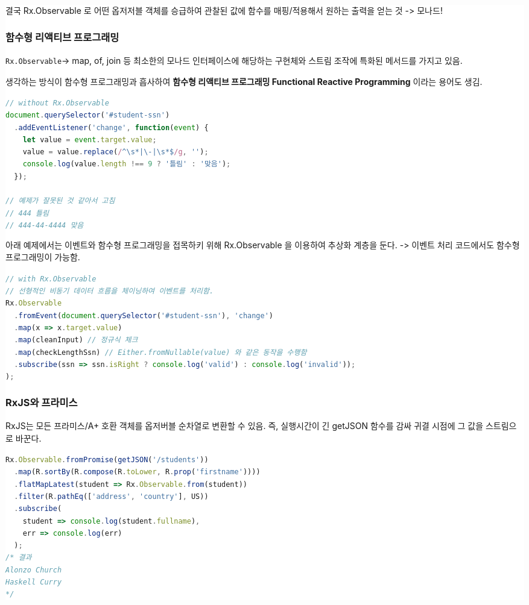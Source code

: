 결국 Rx.Observable 로 어떤 옵저저블 객체를 승급하여 관찰된 값에 함수를 매핑/적용해서 원하는 출력을 얻는 것 -> 모나드!

### 함수형 리액티브 프로그래밍

`Rx.Observable`-> map, of, join 등 최소한의 모나드 인터페이스에 해당하는 구현체와 스트림 조작에 특화된 메서드를 가지고 있음.

생각하는 방식이 함수형 프로그래밍과 흡사하여 **함수형 리액티브 프로그래밍 Functional Reactive Programming** 이라는 용어도 생김.

```javascript
// without Rx.Observable
document.querySelector('#student-ssn')
  .addEventListener('change', function(event) {
    let value = event.target.value;
    value = value.replace(/^\s*|\-|\s*$/g, '');
    console.log(value.length !== 9 ? '틀림' : '맞음');
  });

// 예제가 잘못된 것 같아서 고침
// 444 틀림
// 444-44-4444 맞음
```

아래 예제에서는 이벤트와 함수형 프로그래밍을 접목하키 위해 Rx.Observable 을 이용하여 추상화 계층을 둔다. -> 이벤트 처리 코드에서도 함수형 프로그래밍이 가능함.

```javascript
// with Rx.Observable
// 선형적인 비동기 데이터 흐름을 체이닝하여 이벤트를 처리함.
Rx.Observable
  .fromEvent(document.querySelector('#student-ssn'), 'change')
  .map(x => x.target.value)
  .map(cleanInput) // 정규식 체크
  .map(checkLengthSsn) // Either.fromNullable(value) 와 같은 동작을 수행함
  .subscribe(ssn => ssn.isRight ? console.log('valid') : console.log('invalid'));
);
```

### RxJS와 프라미스

RxJS는 모든 프라미스/A+ 호환 객체를 옵저버블 순차열로 변환할 수 있음. 즉, 실행시간이 긴 getJSON 함수를 감싸 귀결 시점에 그 값을 스트림으로 바꾼다.

```javascript
Rx.Observable.fromPromise(getJSON('/students'))
  .map(R.sortBy(R.compose(R.toLower, R.prop('firstname'))))
  .flatMapLatest(student => Rx.Observable.from(student))
  .filter(R.pathEq(['address', 'country'], US))
  .subscribe(
    student => console.log(student.fullname),
    err => console.log(err)
  );
/* 결과
Alonzo Church
Haskell Curry
*/
```